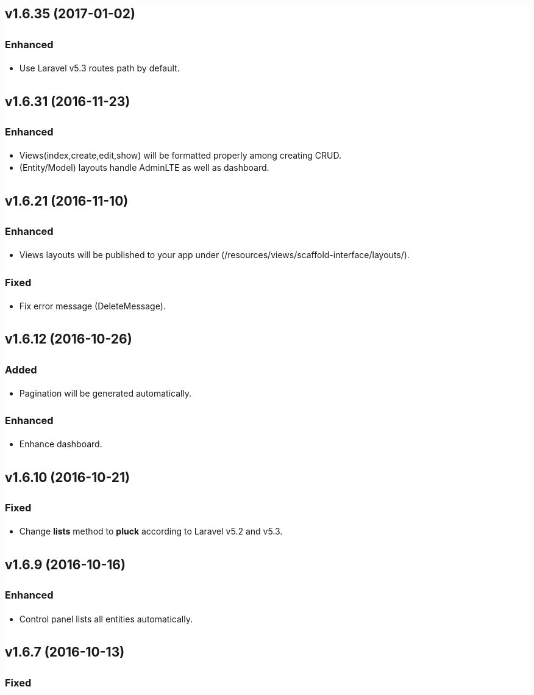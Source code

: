 ## v1.6.35 (2017-01-02)

### Enhanced

- Use Laravel v5.3 routes path by default.

## v1.6.31 (2016-11-23)

### Enhanced

- Views(index,create,edit,show) will be formatted properly among creating CRUD.
- (Entity/Model) layouts handle AdminLTE as well as dashboard.

## v1.6.21 (2016-11-10)

### Enhanced

- Views layouts will be published to your app under (/resources/views/scaffold-interface/layouts/).

### Fixed

- Fix error message (DeleteMessage).

## v1.6.12 (2016-10-26)

### Added

- Pagination will be generated automatically.

### Enhanced

- Enhance dashboard.

## v1.6.10 (2016-10-21)

### Fixed

- Change **lists** method to **pluck** according to Laravel v5.2 and v5.3.

## v1.6.9 (2016-10-16)

### Enhanced

- Control panel lists all entities automatically.

## v1.6.7 (2016-10-13)

### Fixed
